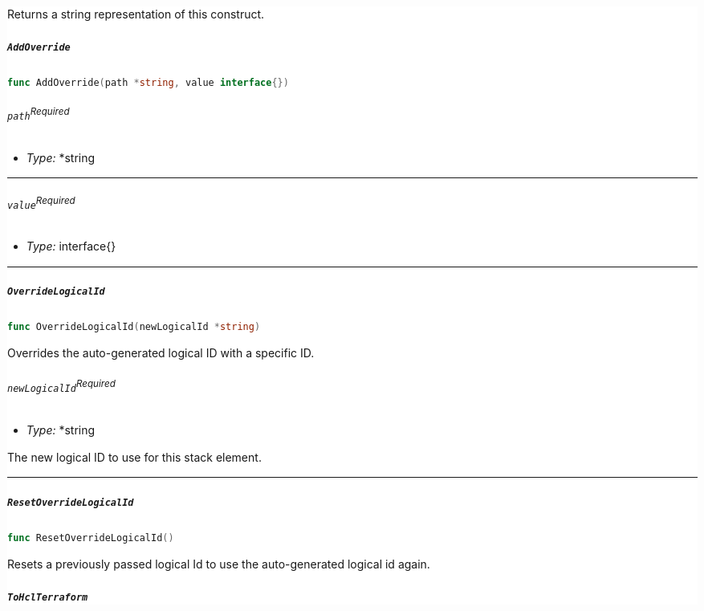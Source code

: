 Returns a string representation of this construct.

##### `AddOverride` <a name="AddOverride" id="@cdktf/provider-upcloud.dataUpcloudZones.DataUpcloudZones.addOverride"></a>

```go
func AddOverride(path *string, value interface{})
```

###### `path`<sup>Required</sup> <a name="path" id="@cdktf/provider-upcloud.dataUpcloudZones.DataUpcloudZones.addOverride.parameter.path"></a>

- *Type:* *string

---

###### `value`<sup>Required</sup> <a name="value" id="@cdktf/provider-upcloud.dataUpcloudZones.DataUpcloudZones.addOverride.parameter.value"></a>

- *Type:* interface{}

---

##### `OverrideLogicalId` <a name="OverrideLogicalId" id="@cdktf/provider-upcloud.dataUpcloudZones.DataUpcloudZones.overrideLogicalId"></a>

```go
func OverrideLogicalId(newLogicalId *string)
```

Overrides the auto-generated logical ID with a specific ID.

###### `newLogicalId`<sup>Required</sup> <a name="newLogicalId" id="@cdktf/provider-upcloud.dataUpcloudZones.DataUpcloudZones.overrideLogicalId.parameter.newLogicalId"></a>

- *Type:* *string

The new logical ID to use for this stack element.

---

##### `ResetOverrideLogicalId` <a name="ResetOverrideLogicalId" id="@cdktf/provider-upcloud.dataUpcloudZones.DataUpcloudZones.resetOverrideLogicalId"></a>

```go
func ResetOverrideLogicalId()
```

Resets a previously passed logical Id to use the auto-generated logical id again.

##### `ToHclTerraform` <a name="ToHclTerraform" id="@cdktf/provider-upcloud.dataUpcloudZones.DataUpcloudZones.toHclTerraform"></a>
